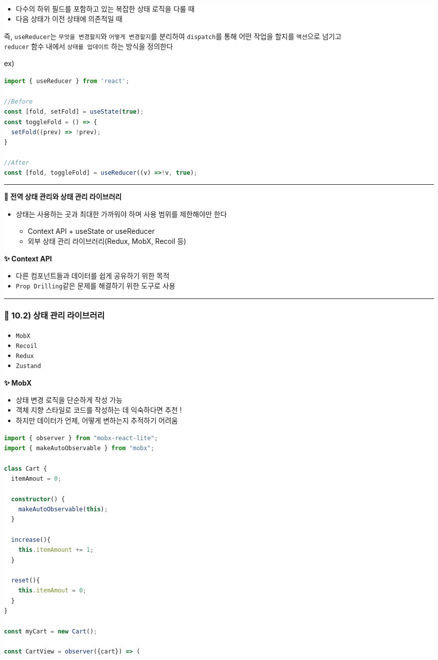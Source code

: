 - 다수의 하위 필드를 포함하고 있는 복잡한 상태 로직을 다룰 때
- 다음 상태가 이전 상태에 의존적일 때

즉, `useReducer`는 `무엇을 변경할지`와 `어떻게 변경할지`를 분리하여 `dispatch`를 통해 어떤 작업을 할지를 `액션`으로 넘기고 <br />
`reducer` 함수 내에서 `상태를 업데이트` 하는 방식을 정의한다

ex)
```ts
import { useReducer } from 'react';

//Before
const [fold, setFold] = useState(true);
const toggleFold = () => {
  setFold((prev) => !prev);
}

//After
const [fold, toggleFold] = useReducer((v) =>!v, true);
```
-----
**📁 전역 상태 관리와 상태 관리 라이브러리**
- 상태는 사용하는 곳과 최대한 가까워야 하며 사용 범위를 제한해야만 한다

  - Context API + useState or useReducer
  - 외부 상태 관리 라이브러리(Redux, MobX, Recoil 등)

**✨ Context API**
- 다른 컴포넌트들과 데이터를 쉽게 공유하기 위한 목적
- `Prop Drilling`같은 문제를 해결하기 위한 도구로 사용
-----

### 📂 10.2) 상태 관리 라이브러리  

- `MobX`
- `Recoil`
- `Redux`
- `Zustand`


**✨ MobX**
- 상태 변경 로직을 단순하게 작성 가능
- 객체 지향 스타일로 코드를 작성하는 데 익숙하다면 추천 !
- 하지만 데이터가 언제, 어떻게 변하는지 추적하기 어려움

```ts
import { observer } from "mobx-react-lite";
import { makeAutoObservable } from "mobx";

class Cart {
  itemAmout = 0;

  constructor() {
    makeAutoObservable(this);
  }

  increase(){
    this.itemAmount += 1;
  }

  reset(){
    this.itemAmout = 0;
  }
}

const myCart = new Cart();

const CartView = observer({cart}) => (
```